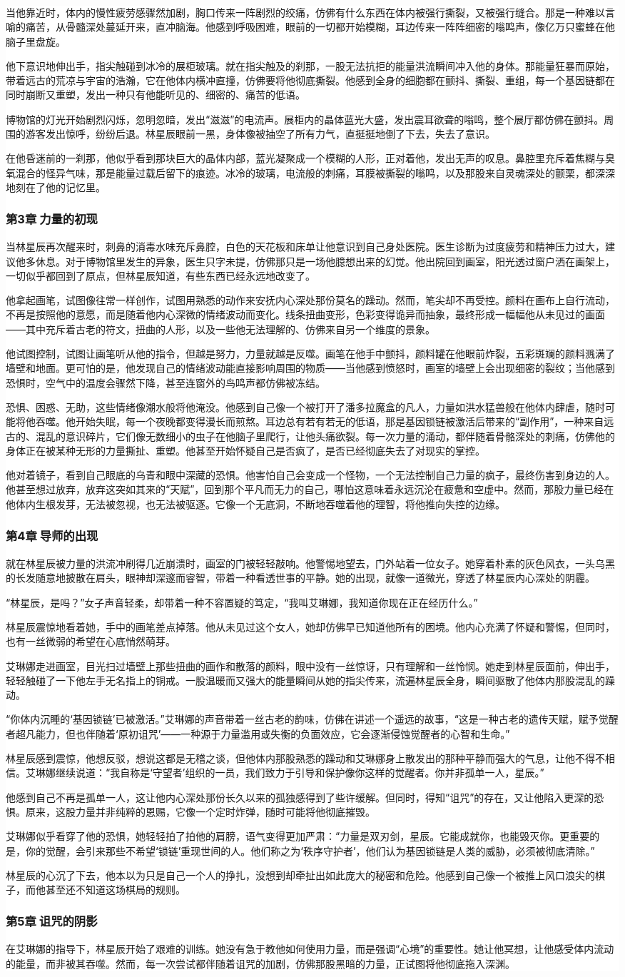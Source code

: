 当他靠近时，体内的慢性疲劳感骤然加剧，胸口传来一阵剧烈的绞痛，仿佛有什么东西在体内被强行撕裂，又被强行缝合。那是一种难以言喻的痛苦，从骨髓深处蔓延开来，直冲脑海。他感到呼吸困难，眼前的一切都开始模糊，耳边传来一阵阵细密的嗡鸣声，像亿万只蜜蜂在他脑子里盘旋。

他下意识地伸出手，指尖触碰到冰冷的展柜玻璃。就在指尖触及的刹那，一股无法抗拒的能量洪流瞬间冲入他的身体。那能量狂暴而原始，带着远古的荒凉与宇宙的浩瀚，它在他体内横冲直撞，仿佛要将他彻底撕裂。他感到全身的细胞都在颤抖、撕裂、重组，每一个基因链都在同时崩断又重塑，发出一种只有他能听见的、细密的、痛苦的低语。

博物馆的灯光开始剧烈闪烁，忽明忽暗，发出“滋滋”的电流声。展柜内的晶体蓝光大盛，发出震耳欲聋的嗡鸣，整个展厅都仿佛在颤抖。周围的游客发出惊呼，纷纷后退。林星辰眼前一黑，身体像被抽空了所有力气，直挺挺地倒了下去，失去了意识。

在他昏迷前的一刹那，他似乎看到那块巨大的晶体内部，蓝光凝聚成一个模糊的人形，正对着他，发出无声的叹息。鼻腔里充斥着焦糊与臭氧混合的怪异气味，那是能量过载后留下的痕迹。冰冷的玻璃，电流般的刺痛，耳膜被撕裂的嗡鸣，以及那股来自灵魂深处的颤栗，都深深地刻在了他的记忆里。

### 第3章 力量的初现

当林星辰再次醒来时，刺鼻的消毒水味充斥鼻腔，白色的天花板和床单让他意识到自己身处医院。医生诊断为过度疲劳和精神压力过大，建议他多休息。对于博物馆里发生的异象，医生只字未提，仿佛那只是一场他臆想出来的幻觉。他出院回到画室，阳光透过窗户洒在画架上，一切似乎都回到了原点，但林星辰知道，有些东西已经永远地改变了。

他拿起画笔，试图像往常一样创作，试图用熟悉的动作来安抚内心深处那份莫名的躁动。然而，笔尖却不再受控。颜料在画布上自行流动，不再是按照他的意愿，而是随着他内心深微的情绪波动而变化。线条扭曲变形，色彩变得诡异而抽象，最终形成一幅幅他从未见过的画面——其中充斥着古老的符文，扭曲的人形，以及一些他无法理解的、仿佛来自另一个维度的景象。

他试图控制，试图让画笔听从他的指令，但越是努力，力量就越是反噬。画笔在他手中颤抖，颜料罐在他眼前炸裂，五彩斑斓的颜料溅满了墙壁和地面。更可怕的是，他发现自己的情绪波动能直接影响周围的物质——当他感到愤怒时，画室的墙壁上会出现细密的裂纹；当他感到恐惧时，空气中的温度会骤然下降，甚至连窗外的鸟鸣声都仿佛被冻结。

恐惧、困惑、无助，这些情绪像潮水般将他淹没。他感到自己像一个被打开了潘多拉魔盒的凡人，力量如洪水猛兽般在他体内肆虐，随时可能将他吞噬。他开始失眠，每一个夜晚都变得漫长而煎熬。耳边总有若有若无的低语，那是基因锁链被激活后带来的“副作用”，一种来自远古的、混乱的意识碎片，它们像无数细小的虫子在他脑子里爬行，让他头痛欲裂。每一次力量的涌动，都伴随着骨骼深处的刺痛，仿佛他的身体正在被某种无形的力量撕扯、重塑。他甚至开始怀疑自己是否疯了，是否已经彻底失去了对现实的掌控。

他对着镜子，看到自己眼底的乌青和眼中深藏的恐惧。他害怕自己会变成一个怪物，一个无法控制自己力量的疯子，最终伤害到身边的人。他甚至想过放弃，放弃这突如其来的“天赋”，回到那个平凡而无力的自己，哪怕这意味着永远沉沦在疲惫和空虚中。然而，那股力量已经在他体内生根发芽，无法被忽视，也无法被驱逐。它像一个无底洞，不断地吞噬着他的理智，将他推向失控的边缘。

### 第4章 导师的出现

就在林星辰被力量的洪流冲刷得几近崩溃时，画室的门被轻轻敲响。他警惕地望去，门外站着一位女子。她穿着朴素的灰色风衣，一头乌黑的长发随意地披散在肩头，眼神却深邃而睿智，带着一种看透世事的平静。她的出现，就像一道微光，穿透了林星辰内心深处的阴霾。

“林星辰，是吗？”女子声音轻柔，却带着一种不容置疑的笃定，“我叫艾琳娜，我知道你现在正在经历什么。”

林星辰震惊地看着她，手中的画笔差点掉落。他从未见过这个女人，她却仿佛早已知道他所有的困境。他内心充满了怀疑和警惕，但同时，也有一丝微弱的希望在心底悄然萌芽。

艾琳娜走进画室，目光扫过墙壁上那些扭曲的画作和散落的颜料，眼中没有一丝惊讶，只有理解和一丝怜悯。她走到林星辰面前，伸出手，轻轻触碰了一下他左手无名指上的铜戒。一股温暖而又强大的能量瞬间从她的指尖传来，流遍林星辰全身，瞬间驱散了他体内那股混乱的躁动。

“你体内沉睡的‘基因锁链’已被激活。”艾琳娜的声音带着一丝古老的韵味，仿佛在讲述一个遥远的故事，“这是一种古老的遗传天赋，赋予觉醒者超凡能力，但也伴随着‘原初诅咒’——一种源于力量滥用或失衡的负面效应，它会逐渐侵蚀觉醒者的心智和生命。”

林星辰感到震惊，他想反驳，想说这都是无稽之谈，但他体内那股熟悉的躁动和艾琳娜身上散发出的那种平静而强大的气息，让他不得不相信。艾琳娜继续说道：“我自称是‘守望者’组织的一员，我们致力于引导和保护像你这样的觉醒者。你并非孤单一人，星辰。”

他感到自己不再是孤单一人，这让他内心深处那份长久以来的孤独感得到了些许缓解。但同时，得知“诅咒”的存在，又让他陷入更深的恐惧。原来，这股力量并非纯粹的恩赐，它像一个定时炸弹，随时可能将他彻底摧毁。

艾琳娜似乎看穿了他的恐惧，她轻轻拍了拍他的肩膀，语气变得更加严肃：“力量是双刃剑，星辰。它能成就你，也能毁灭你。更重要的是，你的觉醒，会引来那些不希望‘锁链’重现世间的人。他们称之为‘秩序守护者’，他们认为基因锁链是人类的威胁，必须被彻底清除。”

林星辰的心沉了下去，他本以为只是自己一个人的挣扎，没想到却牵扯出如此庞大的秘密和危险。他感到自己像一个被推上风口浪尖的棋子，而他甚至还不知道这场棋局的规则。

### 第5章 诅咒的阴影

在艾琳娜的指导下，林星辰开始了艰难的训练。她没有急于教他如何使用力量，而是强调“心境”的重要性。她让他冥想，让他感受体内流动的能量，而非被其吞噬。然而，每一次尝试都伴随着诅咒的加剧，仿佛那股黑暗的力量，正试图将他彻底拖入深渊。
